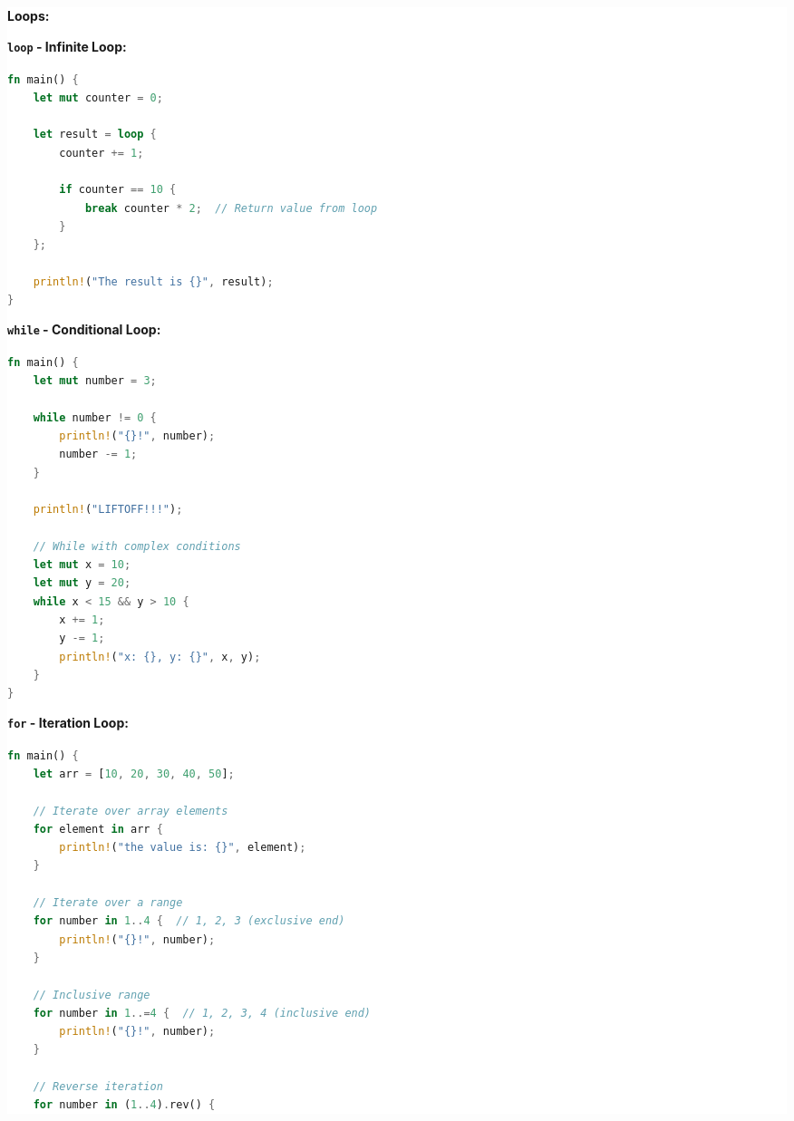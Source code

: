 ```rust
```

**Loops:**

**`loop` - Infinite Loop:**
```rust
fn main() {
    let mut counter = 0;
    
    let result = loop {
        counter += 1;
        
        if counter == 10 {
            break counter * 2;  // Return value from loop
        }
    };
    
    println!("The result is {}", result);
}
```

**`while` - Conditional Loop:**
```rust
fn main() {
    let mut number = 3;
    
    while number != 0 {
        println!("{}!", number);
        number -= 1;
    }
    
    println!("LIFTOFF!!!");
    
    // While with complex conditions
    let mut x = 10;
    let mut y = 20;
    while x < 15 && y > 10 {
        x += 1;
        y -= 1;
        println!("x: {}, y: {}", x, y);
    }
}
```

**`for` - Iteration Loop:**
```rust
fn main() {
    let arr = [10, 20, 30, 40, 50];
    
    // Iterate over array elements
    for element in arr {
        println!("the value is: {}", element);
    }
    
    // Iterate over a range
    for number in 1..4 {  // 1, 2, 3 (exclusive end)
        println!("{}!", number);
    }
    
    // Inclusive range
    for number in 1..=4 {  // 1, 2, 3, 4 (inclusive end)
        println!("{}!", number);
    }
    
    // Reverse iteration
    for number in (1..4).rev() {
```
